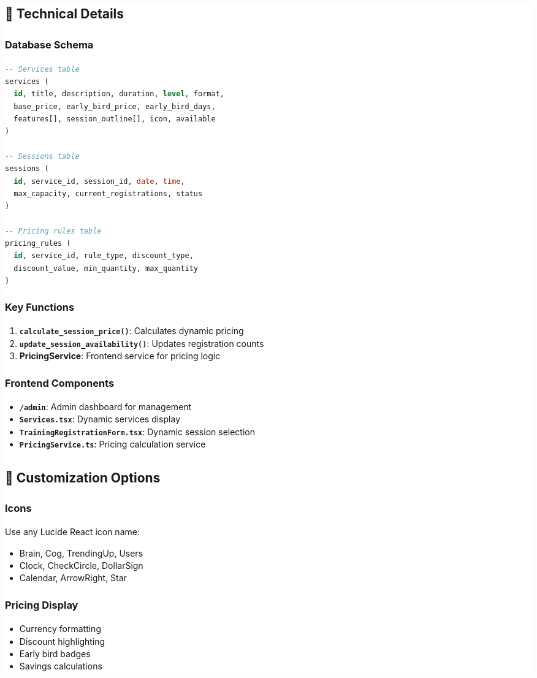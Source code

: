 ## 🔧 Technical Details

### **Database Schema**

```sql
-- Services table
services (
  id, title, description, duration, level, format,
  base_price, early_bird_price, early_bird_days,
  features[], session_outline[], icon, available
)

-- Sessions table  
sessions (
  id, service_id, session_id, date, time,
  max_capacity, current_registrations, status
)

-- Pricing rules table
pricing_rules (
  id, service_id, rule_type, discount_type,
  discount_value, min_quantity, max_quantity
)
```

### **Key Functions**

1. **`calculate_session_price()`**: Calculates dynamic pricing
2. **`update_session_availability()`**: Updates registration counts
3. **PricingService**: Frontend service for pricing logic

### **Frontend Components**

- **`/admin`**: Admin dashboard for management
- **`Services.tsx`**: Dynamic services display
- **`TrainingRegistrationForm.tsx`**: Dynamic session selection
- **`PricingService.ts`**: Pricing calculation service

## 🎨 Customization Options

### **Icons**
Use any Lucide React icon name:
- Brain, Cog, TrendingUp, Users
- Clock, CheckCircle, DollarSign
- Calendar, ArrowRight, Star

### **Pricing Display**
- Currency formatting
- Discount highlighting
- Early bird badges
- Savings calculations

